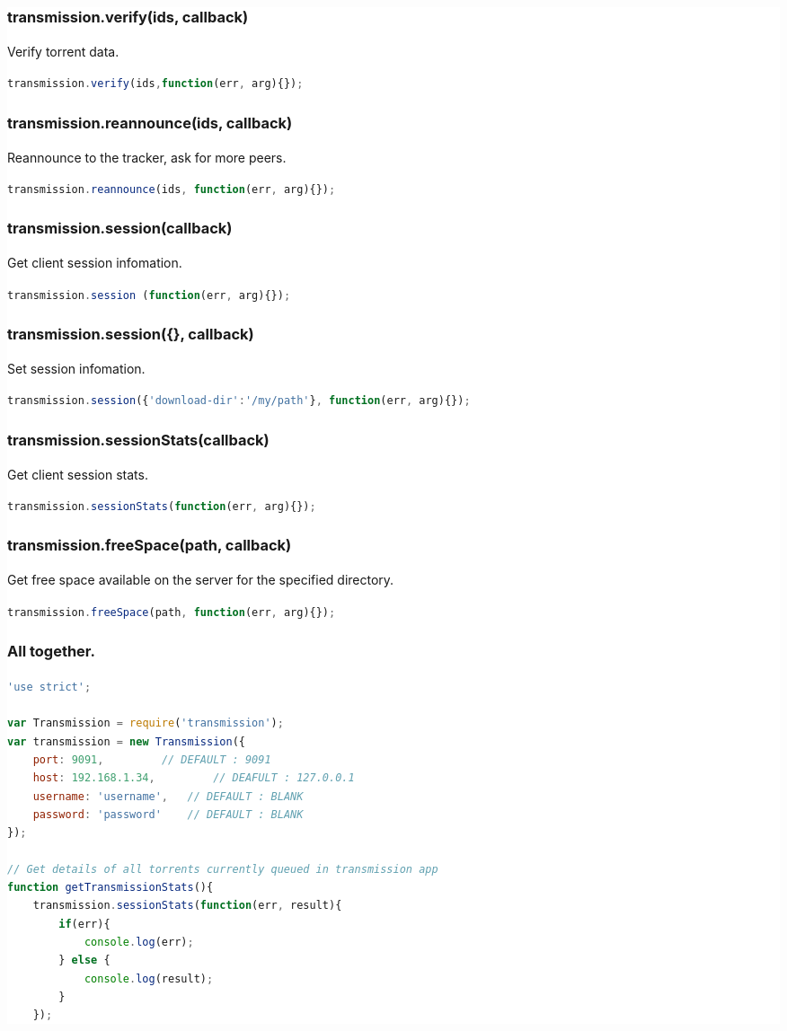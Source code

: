 ### transmission.verify(ids, callback)

Verify torrent data.

```js
transmission.verify(ids,function(err, arg){});
```

### transmission.reannounce(ids, callback)

Reannounce to the tracker, ask for more peers.

```js
transmission.reannounce(ids, function(err, arg){});
```

### transmission.session(callback)

Get client session infomation.

```js
transmission.session (function(err, arg){});
```

### transmission.session({}, callback)

Set session infomation.

```js
transmission.session({'download-dir':'/my/path'}, function(err, arg){});
```

### transmission.sessionStats(callback)

Get client session stats.

```js
transmission.sessionStats(function(err, arg){});
```

### transmission.freeSpace(path, callback)

Get free space available on the server for the specified directory.

```js
transmission.freeSpace(path, function(err, arg){});
```

### All together.

```js
'use strict';

var Transmission = require('transmission');
var transmission = new Transmission({
	port: 9091,			// DEFAULT : 9091
	host: 192.168.1.34,			// DEAFULT : 127.0.0.1
	username: 'username',	// DEFAULT : BLANK
	password: 'password'	// DEFAULT : BLANK
});

// Get details of all torrents currently queued in transmission app
function getTransmissionStats(){
	transmission.sessionStats(function(err, result){
		if(err){
			console.log(err);
		} else {
			console.log(result);
		}
	});
```